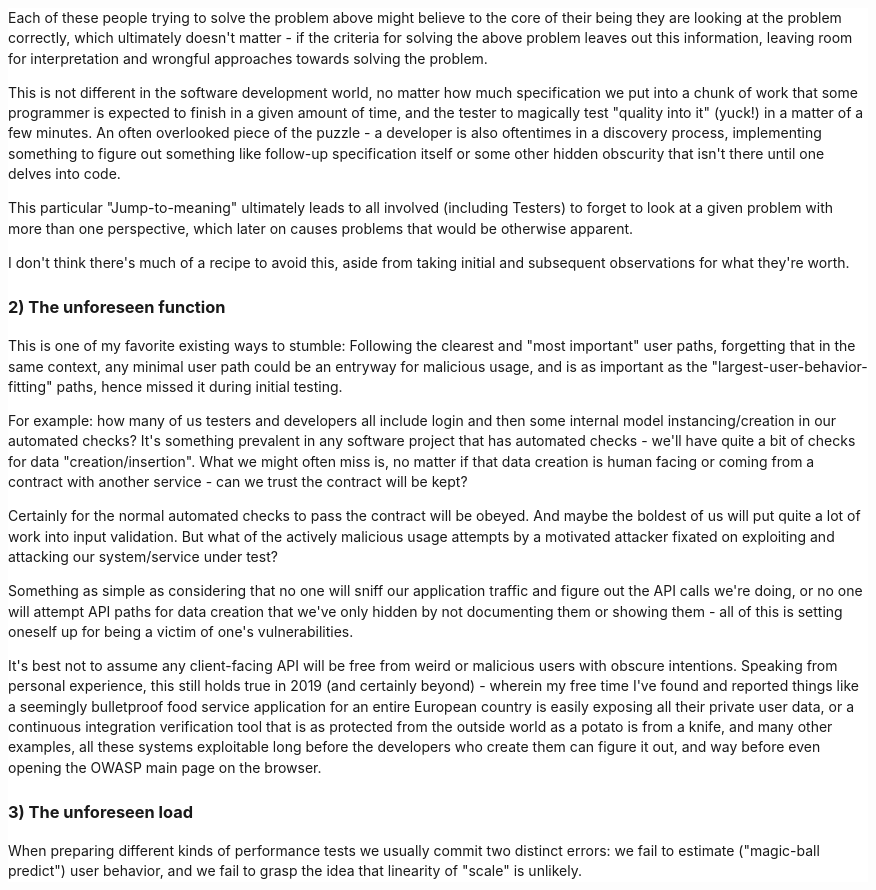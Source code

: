 Each of these people trying to solve the problem above might believe to the core of their being they are looking at the problem correctly, which ultimately doesn't matter - if the criteria for solving the above problem leaves out this information, leaving room for interpretation and wrongful approaches towards solving the problem.

This is not different in the software development world, no matter how much specification we put into a chunk of work that some programmer is expected to finish in a given amount of time, and the tester to magically test "quality into it" (yuck!) in a matter of a few minutes. An often overlooked piece of the puzzle - a developer is also oftentimes in a discovery process, implementing something to figure out something like follow-up specification itself or some other hidden obscurity that isn't there until one delves into code.

This particular "Jump-to-meaning" ultimately leads to all involved (including Testers) to forget to look at a given problem with more than one perspective, which later on causes problems that would be otherwise apparent.

I don't think there's much of a recipe to avoid this, aside from taking initial and subsequent observations for what they're worth.

### 2) The unforeseen function

This is one of my favorite existing ways to stumble: Following the clearest and "most important" user paths, forgetting that in the same context, any minimal user path could be an entryway for malicious usage, and is as important as the "largest-user-behavior-fitting" paths, hence missed it during initial testing.

For example: how many of us testers and developers all include login and then some internal model instancing/creation in our automated checks? It's something prevalent in any software project that has automated checks - we'll have quite a bit of checks for data "creation/insertion". What we might often miss is, no matter if that data creation is human facing or coming from a contract with another service - can we trust the contract will be kept?

Certainly for the normal automated checks to pass the contract will be obeyed. And maybe the boldest of us will put quite a lot of work into input validation. But what of the actively malicious usage attempts by a motivated attacker fixated on exploiting and attacking our system/service under test?

Something as simple as considering that no one will sniff our application traffic and figure out the API calls we're doing, or no one will attempt API paths for data creation that we've only hidden by not documenting them or showing them - all of this is setting oneself up for being a victim of one's vulnerabilities.

It's best not to assume any client-facing API will be free from weird or malicious users with obscure intentions. Speaking from personal experience, this still holds true in 2019 (and certainly beyond) - wherein my free time I've found and reported things like a seemingly bulletproof food service application for an entire European country is easily exposing all their private user data, or a continuous integration verification tool that is as protected from the outside world as a potato is from a knife, and many other examples, all these systems exploitable long before the developers who create them can figure it out, and way before even opening the OWASP main page on the browser.

### 3) The unforeseen load

When preparing different kinds of performance tests we usually commit two distinct errors: we fail to estimate ("magic-ball predict") user behavior, and we fail to grasp the idea that linearity of "scale" is unlikely.

